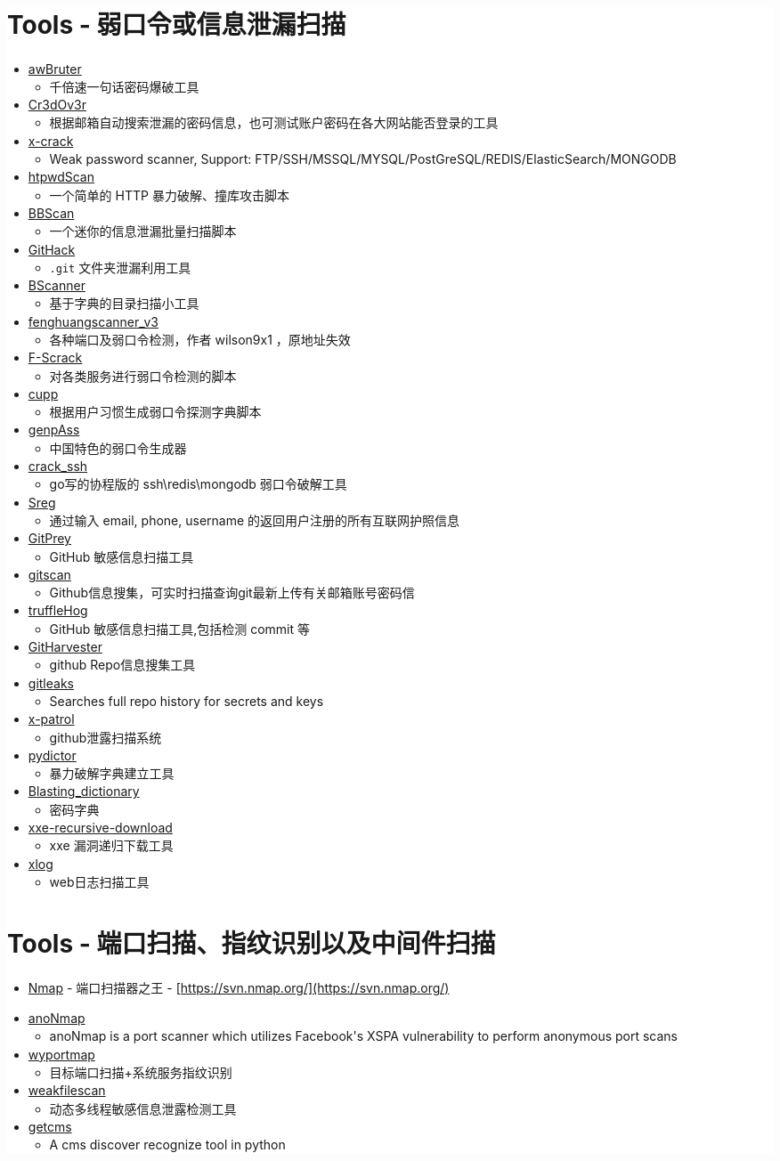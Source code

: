 # Tools - 弱口令或信息泄漏扫描
+ [awBruter](https://github.com/theLSA/awBruter)
    * 千倍速一句话密码爆破工具
+ [Cr3dOv3r](https://github.com/D4Vinci/Cr3dOv3r)
    * 根据邮箱自动搜索泄漏的密码信息，也可测试账户密码在各大网站能否登录的工具
+ [x-crack](https://github.com/netxfly/x-crack)
    * Weak password scanner, Support: FTP/SSH/MSSQL/MYSQL/PostGreSQL/REDIS/ElasticSearch/MONGODB
+ [htpwdScan](https://github.com/lijiejie/htpwdScan)
    * 一个简单的 HTTP 暴力破解、撞库攻击脚本
+ [BBScan](https://github.com/lijiejie/BBScan)
    * 一个迷你的信息泄漏批量扫描脚本
+ [GitHack](https://github.com/lijiejie/GitHack)
    * `.git` 文件夹泄漏利用工具
+ [BScanner](https://github.com/LoRexxar/BScanner)
    * 基于字典的目录扫描小工具
+ [fenghuangscanner_v3](https://github.com/she11c0der/fenghuangscanner_v3)
    * 各种端口及弱口令检测，作者 wilson9x1 ，原地址失效
+ [F-Scrack](https://github.com/ysrc/F-Scrack)
    * 对各类服务进行弱口令检测的脚本
+ [cupp](https://github.com/Mebus/cupp)
    * 根据用户习惯生成弱口令探测字典脚本
+ [genpAss](https://github.com/RicterZ/genpAss)
    * 中国特色的弱口令生成器
+ [crack_ssh](https://github.com/netxfly/crack_ssh)
    * go写的协程版的 ssh\redis\mongodb 弱口令破解工具
+ [Sreg](https://github.com/n0tr00t/Sreg)
    * 通过输入 email, phone, username 的返回用户注册的所有互联网护照信息
+ [GitPrey](https://github.com/repoog/GitPrey)
    * GitHub 敏感信息扫描工具
+ [gitscan](https://github.com/sea-god/gitscan)
    * Github信息搜集，可实时扫描查询git最新上传有关邮箱账号密码信
+ [truffleHog](https://github.com/dxa4481/truffleHog)
    * GitHub 敏感信息扫描工具,包括检测 commit 等
+ [GitHarvester](https://github.com/metac0rtex/GitHarvester)
    * github Repo信息搜集工具
+ [gitleaks](https://github.com/zricethezav/gitleaks)
    * Searches full repo history for secrets and keys
+ [x-patrol](https://github.com/MiSecurity/x-patrol)
    * github泄露扫描系统
+ [pydictor](https://github.com/LandGrey/pydictor)
    * 暴力破解字典建立工具
+ [Blasting_dictionary](https://github.com/rootphantomer/Blasting_dictionary)
    * 密码字典
+ [xxe-recursive-download](https://github.com/GDSSecurity/xxe-recursive-download)
    * xxe 漏洞递归下载工具
+ [xlog](https://github.com/apxar/xlog)
    * web日志扫描工具

# Tools - 端口扫描、指纹识别以及中间件扫描
* [Nmap](https://nmap.org/)
        - 端口扫描器之王
        - [https://svn.nmap.org/](https://svn.nmap.org/)
+ [anoNmap](https://github.com/UltimateHackers/anoNmap)
    * anoNmap is a port scanner which utilizes Facebook's XSPA vulnerability to perform anonymous port scans
+ [wyportmap](https://github.com/ring04h/wyportmap)
    * 目标端口扫描+系统服务指纹识别
+ [weakfilescan](https://github.com/ring04h/weakfilescan)
    * 动态多线程敏感信息泄露检测工具
+ [getcms](https://github.com/cflq3/getcms)
    * A cms discover recognize tool in python